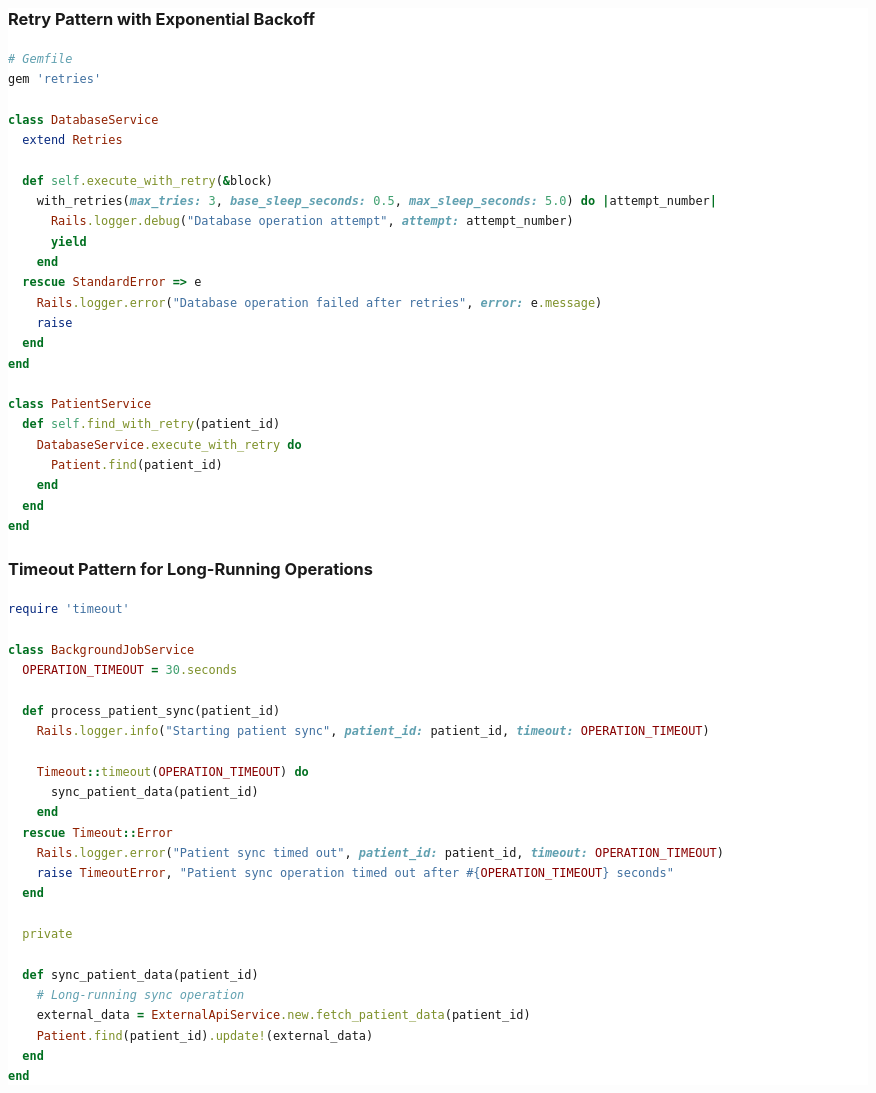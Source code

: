   ### Retry Pattern with Exponential Backoff
  ```ruby
  # Gemfile
  gem 'retries'
  
  class DatabaseService
    extend Retries
    
    def self.execute_with_retry(&block)
      with_retries(max_tries: 3, base_sleep_seconds: 0.5, max_sleep_seconds: 5.0) do |attempt_number|
        Rails.logger.debug("Database operation attempt", attempt: attempt_number)
        yield
      end
    rescue StandardError => e
      Rails.logger.error("Database operation failed after retries", error: e.message)
      raise
    end
  end
  
  class PatientService
    def self.find_with_retry(patient_id)
      DatabaseService.execute_with_retry do
        Patient.find(patient_id)
      end
    end
  end
  ```

  ### Timeout Pattern for Long-Running Operations
  ```ruby
  require 'timeout'
  
  class BackgroundJobService
    OPERATION_TIMEOUT = 30.seconds
    
    def process_patient_sync(patient_id)
      Rails.logger.info("Starting patient sync", patient_id: patient_id, timeout: OPERATION_TIMEOUT)
      
      Timeout::timeout(OPERATION_TIMEOUT) do
        sync_patient_data(patient_id)
      end
    rescue Timeout::Error
      Rails.logger.error("Patient sync timed out", patient_id: patient_id, timeout: OPERATION_TIMEOUT)
      raise TimeoutError, "Patient sync operation timed out after #{OPERATION_TIMEOUT} seconds"
    end
    
    private
    
    def sync_patient_data(patient_id)
      # Long-running sync operation
      external_data = ExternalApiService.new.fetch_patient_data(patient_id)
      Patient.find(patient_id).update!(external_data)
    end
  end
  ```
